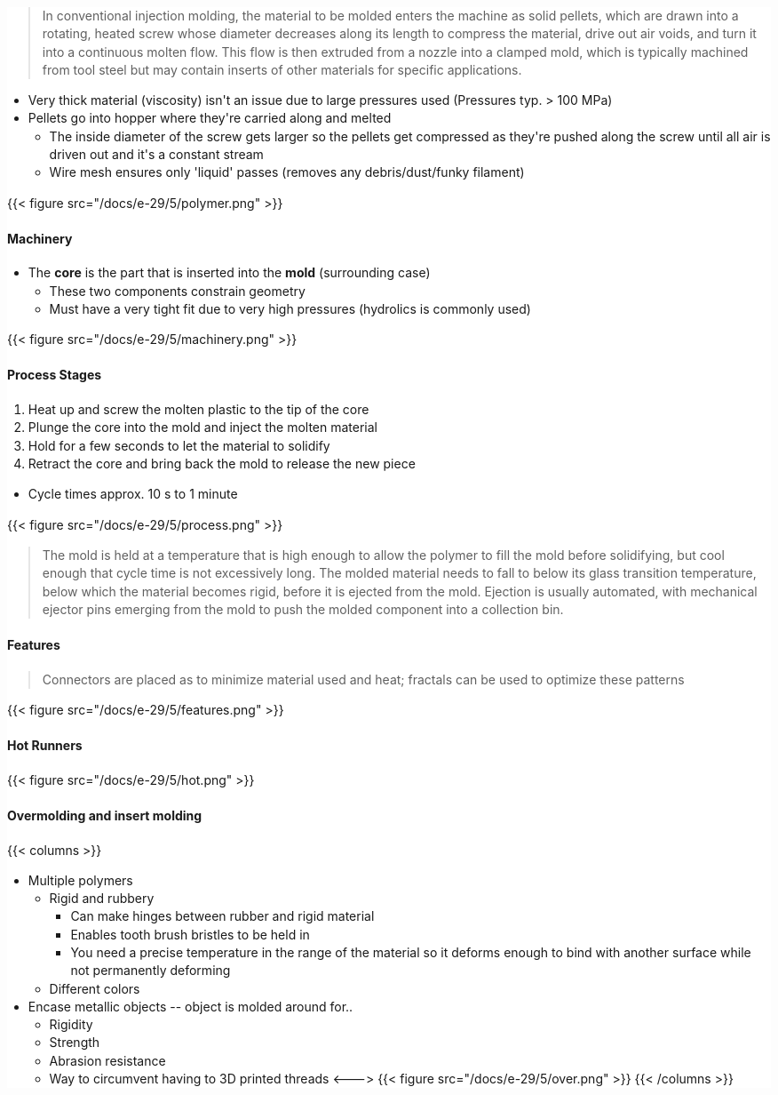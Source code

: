 > In conventional injection molding, the material to be molded enters the machine as solid pellets, which are drawn into a rotating, heated screw whose diameter decreases along its length to compress the material, drive out air voids, and turn it into a continuous molten flow. This flow is then extruded from a nozzle into a clamped mold, which is typically machined from tool steel but may contain inserts of other materials for specific applications.

- Very thick material (viscosity) isn't an issue due to large pressures used (Pressures typ. > 100 MPa)
- Pellets go into hopper where they're carried along and melted
    - The inside diameter of the screw gets larger so the pellets get compressed as they're pushed along the screw until all air is driven out and it's a constant stream
    - Wire mesh ensures only 'liquid' passes (removes any debris/dust/funky filament)

{{< figure  src="/docs/e-29/5/polymer.png" >}}

#### Machinery

- The **core** is the part that is inserted into the **mold** (surrounding case)
    - These two components constrain geometry
    - Must have a very tight fit due to very high pressures (hydrolics is commonly used)

{{< figure  src="/docs/e-29/5/machinery.png" >}}

#### Process Stages

1. Heat up and screw the molten plastic to the tip of the core 
2. Plunge the core into the mold and inject the molten material
3. Hold for a few seconds to let the material to solidify 
4. Retract the core and bring back the mold to release the new piece 
- Cycle times approx. 10 s to 1 minute

{{< figure  src="/docs/e-29/5/process.png" >}}

> The mold is held at a temperature that is high enough to allow the polymer to fill the mold before solidifying, but cool enough that cycle time is not excessively long. The molded material needs to fall to below its glass transition temperature, below which the material becomes rigid, before it is ejected from the mold. Ejection is usually automated, with mechanical ejector pins emerging from the mold to push the molded component into a collection bin.

#### Features

> Connectors are placed as to minimize material used and heat; fractals can be used to optimize these patterns 

{{< figure  src="/docs/e-29/5/features.png" >}}

#### Hot Runners

{{< figure  src="/docs/e-29/5/hot.png" >}}

#### Overmolding and insert molding

{{< columns >}}
- Multiple polymers
    - Rigid and rubbery
        - Can make hinges between rubber and rigid material
        - Enables tooth brush bristles to be held in
        - You need a precise temperature in the range of the material so it deforms enough to bind with another surface while not permanently deforming
    - Different colors
- Encase metallic objects -- object is molded around for..
    - Rigidity
    - Strength
    - Abrasion resistance
    - Way to circumvent having to 3D printed threads
<--->
{{< figure  src="/docs/e-29/5/over.png" >}}
{{< /columns >}}
